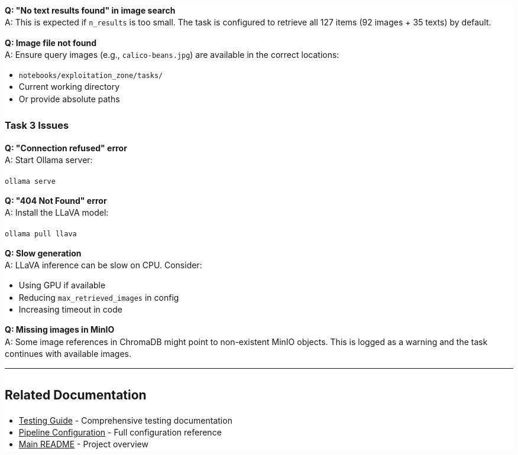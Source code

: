 **Q: "No text results found" in image search**  
A: This is expected if `n_results` is too small. The task is configured to retrieve all 127 items (92 images + 35 texts) by default.

**Q: Image file not found**  
A: Ensure query images (e.g., `calico-beans.jpg`) are available in the correct locations:
- `notebooks/exploitation_zone/tasks/`
- Current working directory
- Or provide absolute paths

### Task 3 Issues

**Q: "Connection refused" error**  
A: Start Ollama server:
```bash
ollama serve
```

**Q: "404 Not Found" error**  
A: Install the LLaVA model:
```bash
ollama pull llava
```

**Q: Slow generation**  
A: LLaVA inference can be slow on CPU. Consider:
- Using GPU if available
- Reducing `max_retrieved_images` in config
- Increasing timeout in code

**Q: Missing images in MinIO**  
A: Some image references in ChromaDB might point to non-existent MinIO objects. This is logged as a warning and the task continues with available images.

---

## Related Documentation

- [Testing Guide](TESTING.md) - Comprehensive testing documentation
- [Pipeline Configuration](../../pipeline.yaml) - Full configuration reference
- [Main README](../../../README.md) - Project overview

